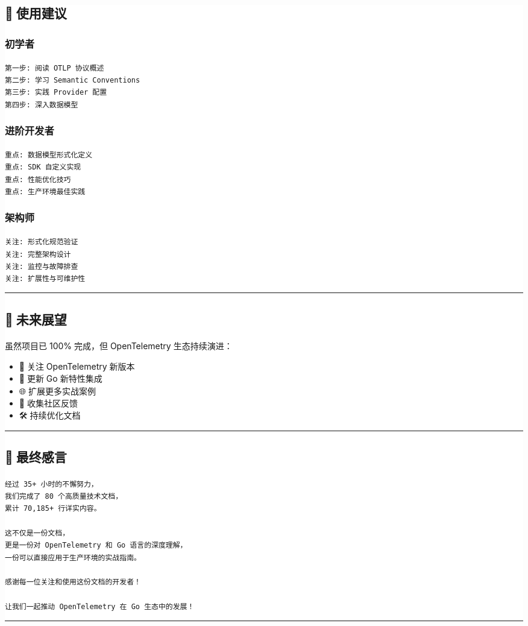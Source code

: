 
## 🎯 使用建议

### 初学者

```text
第一步: 阅读 OTLP 协议概述
第二步: 学习 Semantic Conventions
第三步: 实践 Provider 配置
第四步: 深入数据模型
```

### 进阶开发者

```text
重点: 数据模型形式化定义
重点: SDK 自定义实现
重点: 性能优化技巧
重点: 生产环境最佳实践
```

### 架构师

```text
关注: 形式化规范验证
关注: 完整架构设计
关注: 监控与故障排查
关注: 扩展性与可维护性
```

---

## 🚀 未来展望

虽然项目已 100% 完成，但 OpenTelemetry 生态持续演进：

- 📖 关注 OpenTelemetry 新版本
- 🔄 更新 Go 新特性集成
- 🌐 扩展更多实战案例
- 💬 收集社区反馈
- 🛠️ 持续优化文档

---

## 🎊 最终感言

```text
经过 35+ 小时的不懈努力，
我们完成了 80 个高质量技术文档，
累计 70,185+ 行详实内容。

这不仅是一份文档，
更是一份对 OpenTelemetry 和 Go 语言的深度理解，
一份可以直接应用于生产环境的实战指南。

感谢每一位关注和使用这份文档的开发者！

让我们一起推动 OpenTelemetry 在 Go 生态中的发展！
```

---